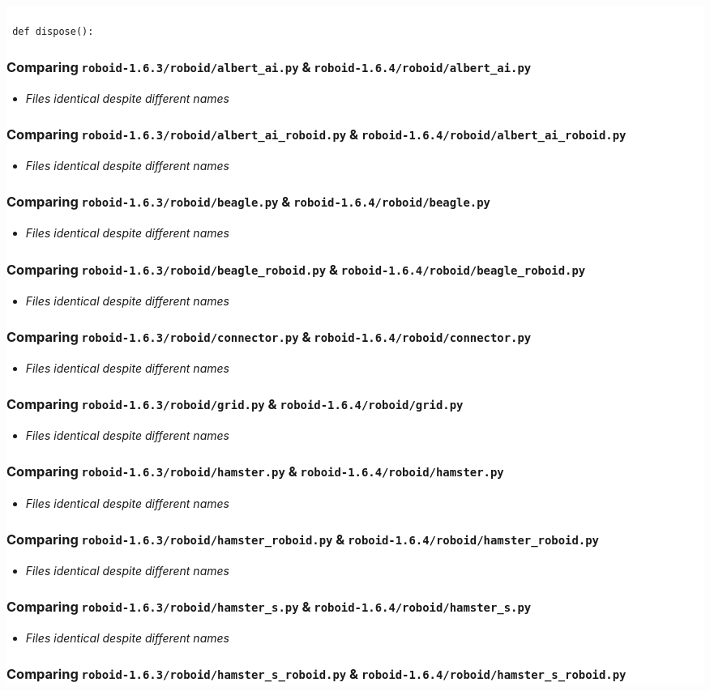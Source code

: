 ```diff
 
 def dispose():
```

### Comparing `roboid-1.6.3/roboid/albert_ai.py` & `roboid-1.6.4/roboid/albert_ai.py`

 * *Files identical despite different names*

### Comparing `roboid-1.6.3/roboid/albert_ai_roboid.py` & `roboid-1.6.4/roboid/albert_ai_roboid.py`

 * *Files identical despite different names*

### Comparing `roboid-1.6.3/roboid/beagle.py` & `roboid-1.6.4/roboid/beagle.py`

 * *Files identical despite different names*

### Comparing `roboid-1.6.3/roboid/beagle_roboid.py` & `roboid-1.6.4/roboid/beagle_roboid.py`

 * *Files identical despite different names*

### Comparing `roboid-1.6.3/roboid/connector.py` & `roboid-1.6.4/roboid/connector.py`

 * *Files identical despite different names*

### Comparing `roboid-1.6.3/roboid/grid.py` & `roboid-1.6.4/roboid/grid.py`

 * *Files identical despite different names*

### Comparing `roboid-1.6.3/roboid/hamster.py` & `roboid-1.6.4/roboid/hamster.py`

 * *Files identical despite different names*

### Comparing `roboid-1.6.3/roboid/hamster_roboid.py` & `roboid-1.6.4/roboid/hamster_roboid.py`

 * *Files identical despite different names*

### Comparing `roboid-1.6.3/roboid/hamster_s.py` & `roboid-1.6.4/roboid/hamster_s.py`

 * *Files identical despite different names*

### Comparing `roboid-1.6.3/roboid/hamster_s_roboid.py` & `roboid-1.6.4/roboid/hamster_s_roboid.py`
